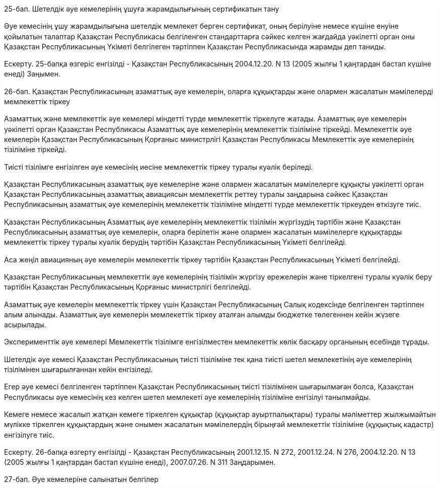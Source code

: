25-бап. Шетелдiк әуе кемелерiнiң ұшуға жарамдылығының сертификатын тану

Әуе кемесiнiң ұшу жарамдылығына шетелдiк мемлекет берген сертификат, оның берiлуiне немесе күшiне енуiне қойылатын талаптар Қазақстан Республикасы белгiленген стандарттарға сәйкес келген жағдайда уәкiлеттi орган оны Қазақстан Республикасының Үкiметi белгiлеген тәртiппен Қазақстан Республикасында жарамды деп таниды.

Ескерту. 25-бапқа өзгеріс енгізілді - Қазақстан Республикасының 2004.12.20. N 13 (2005 жылғы 1 қаңтардан бастап күшіне енеді) Заңымен.

26-бап. Қазақстан Республикасының азаматтық әуе кемелерiн, оларға құқықтарды және олармен жасалатын мәмiлелердi мемлекеттiк тiркеу

Азаматтық және мемлекеттiк әуе кемелерi мiндеттi түрде мемлекеттiк тiркелуге жатады. Азаматтық әуе кемелерiн уәкiлеттi орган Қазақстан Республикасы Азаматтық әуе кемелерiнiң мемлекеттiк тiзiлiмiне тiркейдi. Мемлекеттiк әуе кемелерiн Қазақстан Республикасының Қорғаныс министрлiгi Қазақстан Республикасы Мемлекеттiк әуе кемелерiнiң тiзiлiмiне тiркейдi.

Тиiстi тiзiлiмге енгiзiлген әуе кемесiнiң иесiне мемлекеттiк тiркеу туралы куәлiк берiледi.

Қазақстан Республикасының азаматтық әуе кемелерiне және олармен жасалатын мәмiлелерге құқықты уәкiлеттi орган Қазақстан Республикасының азаматтық авиациясын мемлекеттiк реттеу туралы заңдарына сәйкес Қазақстан Республикасының азаматтық әуе кемелерiнiң мемлекеттік тiзiлiмiне мiндеттi түрде мемлекеттік тiркеуден өткізуге тиіс.

Қазақстан Республикасының Азаматтық әуе кемелерiнiң мемлекеттiк тiзiлiмiн жүргiзудiң тәртiбiн және Қазақстан Республикасының азаматтық әуе кемелерiн, оларға берiлетiн және олармен жасалатын мәмiлелерге құқықтарды мемлекеттiк тiркеу туралы куәлiк берудiң тәртiбiн Қазақстан Республикасының Yкiметi белгiлейдi.

Аса жеңiл авиацияның әуе кемелерiн мемлекеттiк тiркеу тәртiбiн Қазақстан Республикасының Yкiметi белгiлейдi.

Қазақстан Республикасының мемлекеттiк әуе кемелерiнiң тiзiлiмiн жүргiзу ережелерiн және тiркелгенi туралы куәлiк беру тәртiбiн Қазақстан Республикасының Қорғаныс министрлiгi белгiлейдi.

Азаматтық әуе кемелерiн мемлекеттiк тiркеу үшiн Қазақстан Республикасының Салық кодексiнде белгiленген тәртiппен алым алынады. Азаматтық әуе кемелерiн мемлекеттiк тiркеу аталған алымды бюджетке төлегеннен кейiн жүзеге асырылады.

Эксперименттiк әуе кемелерi Мемлекеттiк тiзiлiмге енгiзiлместен мемлекеттiк көлiк басқару органының есебiнде тұрады.

Шетелдiк әуе кемесi Қазақстан Республикасының тиiстi тiзiлiмiне тек қана тиiстi шетел мемлекетiнiң әуе кемелерiнiң тiзiлiмiнен шығарылғаннан кейiн енгiзiледi.

Егер әуе кемесi белгiленген тәртiппен Қазақстан Республикасының тиiстi тiзiлiмiнен шығарылмаған болса, Қазақстан Республикасы әуе кемесiнiң кез келген шетел мемлекетi әуе кемелерiнiң тiзiлiмiне енгiзiлуi танылмайды.

Кемеге немесе жасалып жатқан кемеге тіркелген құқықтар (құқықтар ауыртпалықтары) туралы мәліметтер жылжымайтын мүлікке тіркелген құқықтардың және онымен жасалатын мәмілелердің бірыңғай мемлекеттік тізіліміне (құқықтық кадастр) енгізілуге тиіс.

Ескерту. 26-бапқа өзгерту енгізілді - Қазақстан Республикасының 2001.12.15. N 272, 2001.12.24. N 276, 2004.12.20. N 13 (2005 жылғы 1 қаңтардан бастап күшіне енеді), 2007.07.26. N 311 Заңдарымен.

27-бап. Әуе кемелерiне салынатын белгiлер
